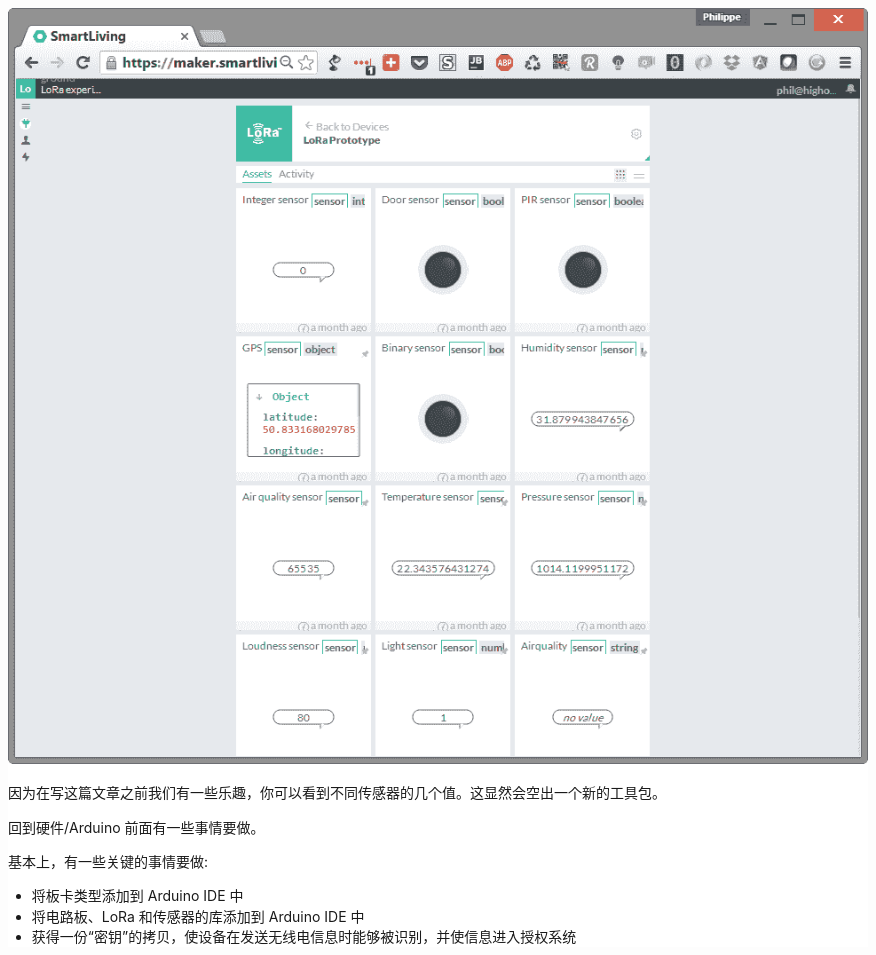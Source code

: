 ![](img/d09a5544f681f0c388bce4d9e33ace0e.png)

因为在写这篇文章之前我们有一些乐趣，你可以看到不同传感器的几个值。这显然会空出一个新的工具包。

回到硬件/Arduino 前面有一些事情要做。

基本上，有一些关键的事情要做:

*   将板卡类型添加到 Arduino IDE 中
*   将电路板、LoRa 和传感器的库添加到 Arduino IDE 中
*   获得一份“密钥”的拷贝，使设备在发送无线电信息时能够被识别，并使信息进入授权系统
